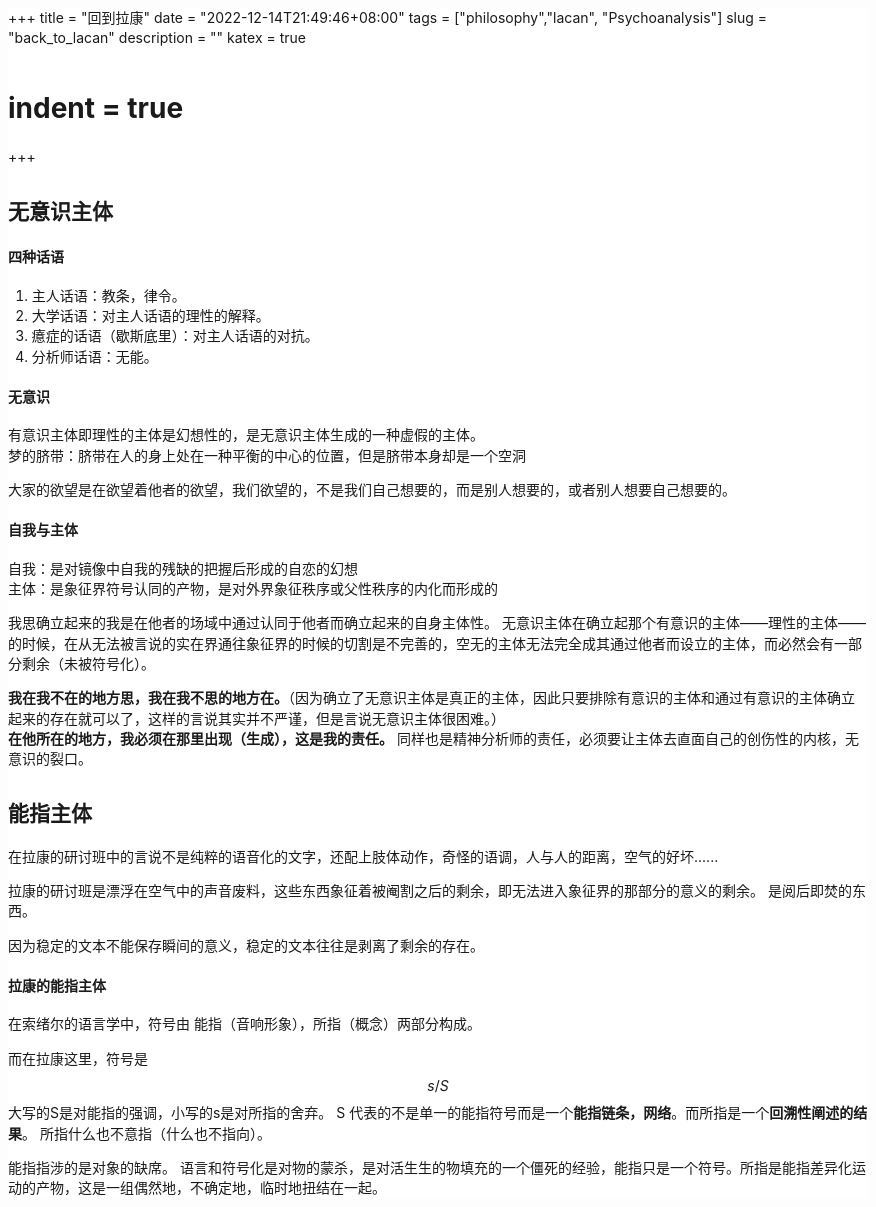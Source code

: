 +++
 title = "回到拉康" 
 date = "2022-12-14T21:49:46+08:00" 
 tags = ["philosophy","lacan", "Psychoanalysis"] 
 slug = "back_to_lacan" 
 description = ""
 katex = true

 # indent = true
+++

## 无意识主体

#### 四种话语
1. 主人话语：教条，律令。
2. 大学话语：对主人话语的理性的解释。
3. 癔症的话语（歇斯底里）：对主人话语的对抗。
4. 分析师话语：无能。

#### 无意识
有意识主体即理性的主体是幻想性的，是无意识主体生成的一种虚假的主体。           
梦的脐带：脐带在人的身上处在一种平衡的中心的位置，但是脐带本身却是一个空洞

大家的欲望是在欲望着他者的欲望，我们欲望的，不是我们自己想要的，而是别人想要的，或者别人想要自己想要的。
#### 自我与主体
自我：是对镜像中自我的残缺的把握后形成的自恋的幻想              
主体：是象征界符号认同的产物，是对外界象征秩序或父性秩序的内化而形成的           

我思确立起来的我是在他者的场域中通过认同于他者而确立起来的自身主体性。
无意识主体在确立起那个有意识的主体——理性的主体——的时候，在从无法被言说的实在界通往象征界的时候的切割是不完善的，空无的主体无法完全成其通过他者而设立的主体，而必然会有一部分剩余（未被符号化）。

**我在我不在的地方思，我在我不思的地方在。**（因为确立了无意识主体是真正的主体，因此只要排除有意识的主体和通过有意识的主体确立起来的存在就可以了，这样的言说其实并不严谨，但是言说无意识主体很困难。）                      
**在他所在的地方，我必须在那里出现（生成），这是我的责任。** 同样也是精神分析师的责任，必须要让主体去直面自己的创伤性的内核，无意识的裂口。

## 能指主体

在拉康的研讨班中的言说不是纯粹的语音化的文字，还配上肢体动作，奇怪的语调，人与人的距离，空气的好坏......

拉康的研讨班是漂浮在空气中的声音废料，这些东西象征着被阉割之后的剩余，即无法进入象征界的那部分的意义的剩余。
是阅后即焚的东西。

因为稳定的文本不能保存瞬间的意义，稳定的文本往往是剥离了剩余的存在。
#### 拉康的能指主体
在索绪尔的语言学中，符号由 能指（音响形象），所指（概念）两部分构成。

而在拉康这里，符号是 $$ s/S $$ 大写的S是对能指的强调，小写的s是对所指的舍弃。
S 代表的不是单一的能指符号而是一个**能指链条，网络**。而所指是一个**回溯性阐述的结果**。
所指什么也不意指（什么也不指向）。

能指指涉的是对象的缺席。
语言和符号化是对物的蒙杀，是对活生生的物填充的一个僵死的经验，能指只是一个符号。所指是能指差异化运动的产物，这是一组偶然地，不确定地，临时地扭结在一起。
